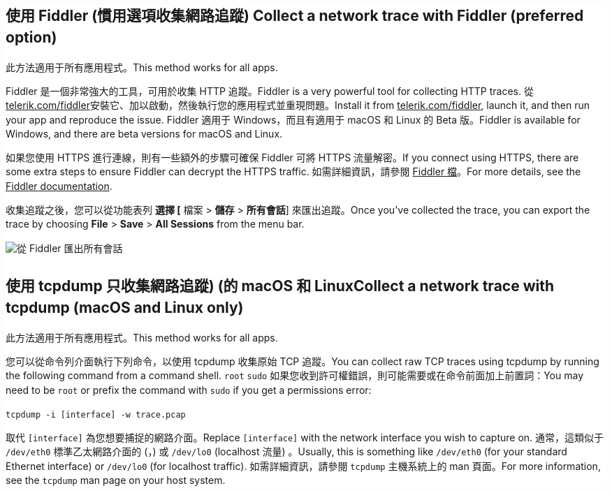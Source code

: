 ## <a name="collect-a-network-trace-with-fiddler-preferred-option"></a><span data-ttu-id="8f889-182">使用 Fiddler (慣用選項收集網路追蹤) </span><span class="sxs-lookup"><span data-stu-id="8f889-182">Collect a network trace with Fiddler (preferred option)</span></span>

<span data-ttu-id="8f889-183">此方法適用于所有應用程式。</span><span class="sxs-lookup"><span data-stu-id="8f889-183">This method works for all apps.</span></span>

<span data-ttu-id="8f889-184">Fiddler 是一個非常強大的工具，可用於收集 HTTP 追蹤。</span><span class="sxs-lookup"><span data-stu-id="8f889-184">Fiddler is a very powerful tool for collecting HTTP traces.</span></span> <span data-ttu-id="8f889-185">從 [telerik.com/fiddler](https://www.telerik.com/fiddler)安裝它、加以啟動，然後執行您的應用程式並重現問題。</span><span class="sxs-lookup"><span data-stu-id="8f889-185">Install it from [telerik.com/fiddler](https://www.telerik.com/fiddler), launch it, and then run your app and reproduce the issue.</span></span> <span data-ttu-id="8f889-186">Fiddler 適用于 Windows，而且有適用于 macOS 和 Linux 的 Beta 版。</span><span class="sxs-lookup"><span data-stu-id="8f889-186">Fiddler is available for Windows, and there are beta versions for macOS and Linux.</span></span>

<span data-ttu-id="8f889-187">如果您使用 HTTPS 進行連線，則有一些額外的步驟可確保 Fiddler 可將 HTTPS 流量解密。</span><span class="sxs-lookup"><span data-stu-id="8f889-187">If you connect using HTTPS, there are some extra steps to ensure Fiddler can decrypt the HTTPS traffic.</span></span> <span data-ttu-id="8f889-188">如需詳細資訊，請參閱 [Fiddler 檔](https://docs.telerik.com/fiddler/Configure-Fiddler/Tasks/DecryptHTTPS)。</span><span class="sxs-lookup"><span data-stu-id="8f889-188">For more details, see the [Fiddler documentation](https://docs.telerik.com/fiddler/Configure-Fiddler/Tasks/DecryptHTTPS).</span></span>

<span data-ttu-id="8f889-189">收集追蹤之後，您可以從功能表列 **選擇 [** 檔案  >  **儲存**  >  **所有會話**] 來匯出追蹤。</span><span class="sxs-lookup"><span data-stu-id="8f889-189">Once you've collected the trace, you can export the trace by choosing **File** > **Save** > **All Sessions** from the menu bar.</span></span>

![從 Fiddler 匯出所有會話](diagnostics/fiddler-export.png)

## <a name="collect-a-network-trace-with-tcpdump-macos-and-linux-only"></a><span data-ttu-id="8f889-191">使用 tcpdump 只收集網路追蹤)  (的 macOS 和 Linux</span><span class="sxs-lookup"><span data-stu-id="8f889-191">Collect a network trace with tcpdump (macOS and Linux only)</span></span>

<span data-ttu-id="8f889-192">此方法適用于所有應用程式。</span><span class="sxs-lookup"><span data-stu-id="8f889-192">This method works for all apps.</span></span>

<span data-ttu-id="8f889-193">您可以從命令列介面執行下列命令，以使用 tcpdump 收集原始 TCP 追蹤。</span><span class="sxs-lookup"><span data-stu-id="8f889-193">You can collect raw TCP traces using tcpdump by running the following command from a command shell.</span></span> <span data-ttu-id="8f889-194">`root` `sudo` 如果您收到許可權錯誤，則可能需要或在命令前面加上前置詞：</span><span class="sxs-lookup"><span data-stu-id="8f889-194">You may need to be `root` or prefix the command with `sudo` if you get a permissions error:</span></span>

```console
tcpdump -i [interface] -w trace.pcap
```

<span data-ttu-id="8f889-195">取代 `[interface]` 為您想要捕捉的網路介面。</span><span class="sxs-lookup"><span data-stu-id="8f889-195">Replace `[interface]` with the network interface you wish to capture on.</span></span> <span data-ttu-id="8f889-196">通常，這類似于 `/dev/eth0` 標準乙太網路介面的 (，) 或 `/dev/lo0` (localhost 流量) 。</span><span class="sxs-lookup"><span data-stu-id="8f889-196">Usually, this is something like `/dev/eth0` (for your standard Ethernet interface) or `/dev/lo0` (for localhost traffic).</span></span> <span data-ttu-id="8f889-197">如需詳細資訊，請參閱 `tcpdump` 主機系統上的 man 頁面。</span><span class="sxs-lookup"><span data-stu-id="8f889-197">For more information, see the `tcpdump` man page on your host system.</span></span>
